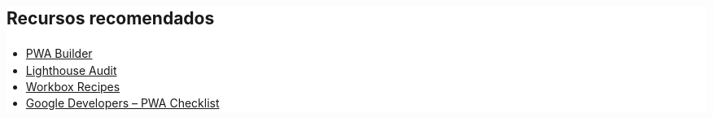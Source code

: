 ## Recursos recomendados

- [PWA Builder](https://www.pwabuilder.com/)
- [Lighthouse Audit](https://developer.chrome.com/docs/lighthouse/overview/)
- [Workbox Recipes](https://developer.chrome.com/docs/workbox/recipes/)
- [Google Developers – PWA Checklist](https://developers.google.com/web/progressive-web-apps/checklist)
